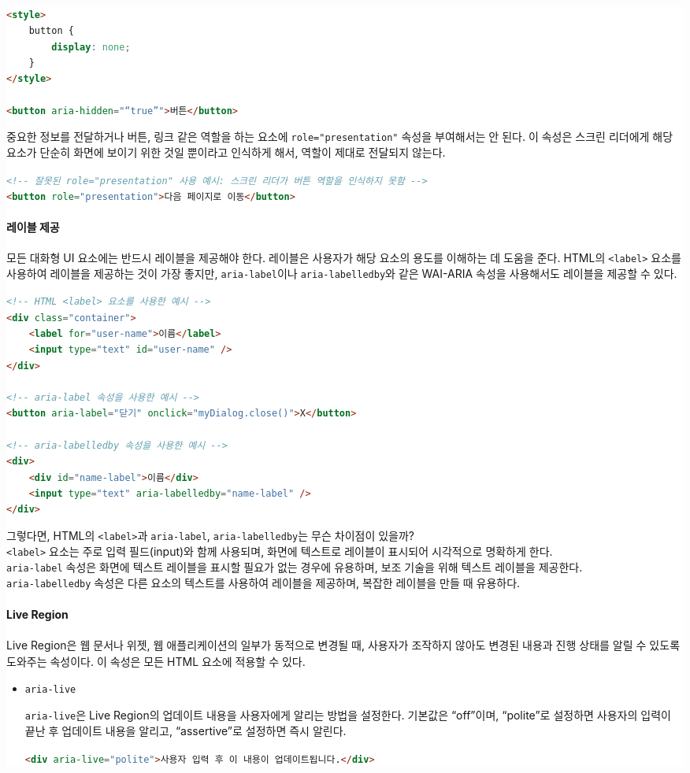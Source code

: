 ```html
<style>
	button {
		display: none;
	}
</style>

<button aria-hidden="“true”">버튼</button>
```

중요한 정보를 전달하거나 버튼, 링크 같은 역할을 하는 요소에 `role="presentation"` 속성을 부여해서는 안 된다. 이 속성은 스크린 리더에게 해당 요소가 단순히 화면에 보이기 위한 것일 뿐이라고 인식하게 해서, 역할이 제대로 전달되지 않는다.

```html
<!-- 잘못된 role="presentation" 사용 예시: 스크린 리더가 버튼 역할을 인식하지 못함 -->
<button role="presentation">다음 페이지로 이동</button>
```

#### 레이블 제공

모든 대화형 UI 요소에는 반드시 레이블을 제공해야 한다. 레이블은 사용자가 해당 요소의 용도를 이해하는 데 도움을 준다. HTML의 `<label>` 요소를 사용하여 레이블을 제공하는 것이 가장 좋지만, `aria-label`이나 `aria-labelledby`와 같은 WAI-ARIA 속성을 사용해서도 레이블을 제공할 수 있다.

```html
<!-- HTML <label> 요소를 사용한 예시 -->
<div class="container">
	<label for="user-name">이름</label>
	<input type="text" id="user-name" />
</div>

<!-- aria-label 속성을 사용한 예시 -->
<button aria-label="닫기" onclick="myDialog.close()">X</button>

<!-- aria-labelledby 속성을 사용한 예시 -->
<div>
	<div id="name-label">이름</div>
	<input type="text" aria-labelledby="name-label" />
</div>
```

그렇다면, HTML의 `<label>`과 `aria-label`, `aria-labelledby`는 무슨 차이점이 있을까?  
`<label>` 요소는 주로 입력 필드(input)와 함께 사용되며, 화면에 텍스트로 레이블이 표시되어 시각적으로 명확하게 한다.  
`aria-label` 속성은 화면에 텍스트 레이블을 표시할 필요가 없는 경우에 유용하며, 보조 기술을 위해 텍스트 레이블을 제공한다.  
`aria-labelledby` 속성은 다른 요소의 텍스트를 사용하여 레이블을 제공하며, 복잡한 레이블을 만들 때 유용하다.

#### Live Region

Live Region은 웹 문서나 위젯, 웹 애플리케이션의 일부가 동적으로 변경될 때, 사용자가 조작하지 않아도 변경된 내용과 진행 상태를 알릴 수 있도록 도와주는 속성이다. 이 속성은 모든 HTML 요소에 적용할 수 있다.

- `aria-live`

  `aria-live`은 Live Region의 업데이트 내용을 사용자에게 알리는 방법을 설정한다. 기본값은 “off”이며, “polite”로 설정하면 사용자의 입력이 끝난 후 업데이트 내용을 알리고, “assertive”로 설정하면 즉시 알린다.

  ```html
  <div aria-live="polite">사용자 입력 후 이 내용이 업데이트됩니다.</div>
  ```
